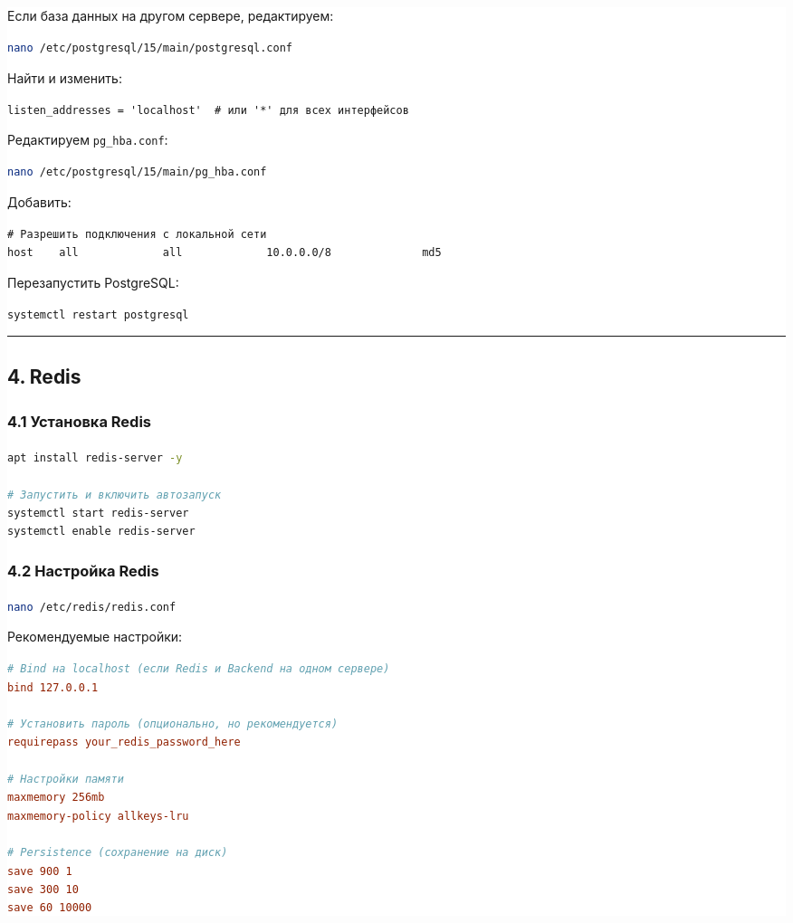 Если база данных на другом сервере, редактируем:

```bash
nano /etc/postgresql/15/main/postgresql.conf
```

Найти и изменить:
```
listen_addresses = 'localhost'  # или '*' для всех интерфейсов
```

Редактируем `pg_hba.conf`:
```bash
nano /etc/postgresql/15/main/pg_hba.conf
```

Добавить:
```
# Разрешить подключения с локальной сети
host    all             all             10.0.0.0/8              md5
```

Перезапустить PostgreSQL:
```bash
systemctl restart postgresql
```

---

## 4. Redis

### 4.1 Установка Redis

```bash
apt install redis-server -y

# Запустить и включить автозапуск
systemctl start redis-server
systemctl enable redis-server
```

### 4.2 Настройка Redis

```bash
nano /etc/redis/redis.conf
```

Рекомендуемые настройки:
```conf
# Bind на localhost (если Redis и Backend на одном сервере)
bind 127.0.0.1

# Установить пароль (опционально, но рекомендуется)
requirepass your_redis_password_here

# Настройки памяти
maxmemory 256mb
maxmemory-policy allkeys-lru

# Persistence (сохранение на диск)
save 900 1
save 300 10
save 60 10000
```
